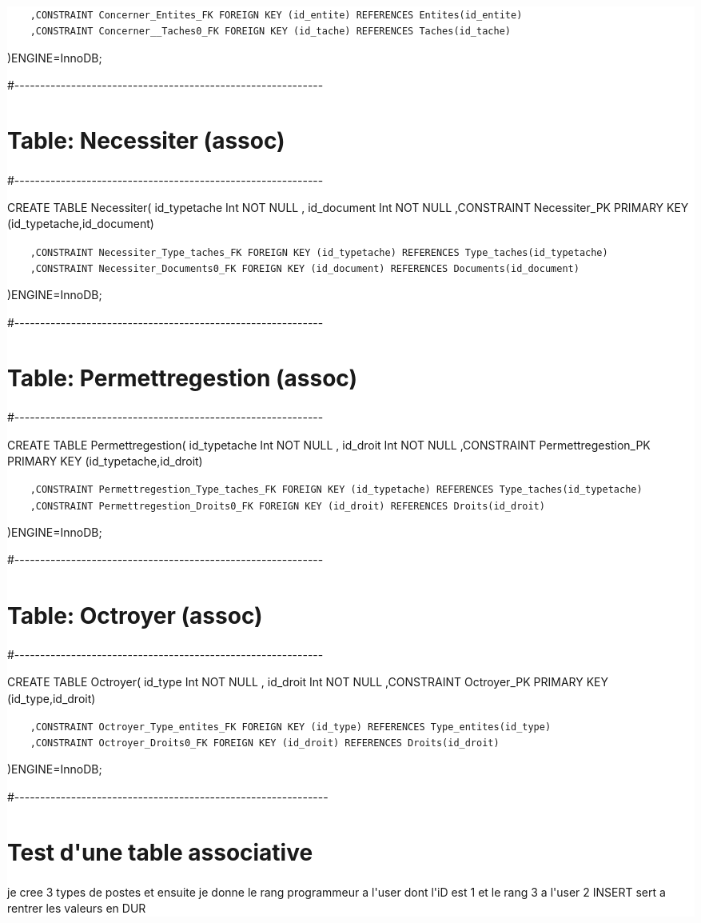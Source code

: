         ,CONSTRAINT Concerner_Entites_FK FOREIGN KEY (id_entite) REFERENCES Entites(id_entite)
        ,CONSTRAINT Concerner__Taches0_FK FOREIGN KEY (id_tache) REFERENCES Taches(id_tache)
)ENGINE=InnoDB;



#------------------------------------------------------------
# Table: Necessiter (assoc)
#------------------------------------------------------------

CREATE TABLE Necessiter(
        id_typetache   Int NOT NULL ,
        id_document Int NOT NULL
        ,CONSTRAINT Necessiter_PK PRIMARY KEY (id_typetache,id_document)

        ,CONSTRAINT Necessiter_Type_taches_FK FOREIGN KEY (id_typetache) REFERENCES Type_taches(id_typetache)
        ,CONSTRAINT Necessiter_Documents0_FK FOREIGN KEY (id_document) REFERENCES Documents(id_document)
)ENGINE=InnoDB;

#------------------------------------------------------------
# Table: Permettregestion (assoc)
#------------------------------------------------------------

CREATE TABLE Permettregestion(
        id_typetache   Int NOT NULL ,
        id_droit Int NOT NULL
        ,CONSTRAINT Permettregestion_PK PRIMARY KEY (id_typetache,id_droit)

        ,CONSTRAINT Permettregestion_Type_taches_FK FOREIGN KEY (id_typetache) REFERENCES Type_taches(id_typetache)
        ,CONSTRAINT Permettregestion_Droits0_FK FOREIGN KEY (id_droit) REFERENCES Droits(id_droit)
)ENGINE=InnoDB;

#------------------------------------------------------------
# Table: Octroyer (assoc)
#------------------------------------------------------------

CREATE TABLE Octroyer(
        id_type   Int NOT NULL ,
        id_droit Int NOT NULL
        ,CONSTRAINT Octroyer_PK PRIMARY KEY (id_type,id_droit)

        ,CONSTRAINT Octroyer_Type_entites_FK FOREIGN KEY (id_type) REFERENCES Type_entites(id_type)
        ,CONSTRAINT Octroyer_Droits0_FK FOREIGN KEY (id_droit) REFERENCES Droits(id_droit)
)ENGINE=InnoDB;


#-------------------------------------------------------------
# Test d'une table associative
 je cree 3 types de postes et ensuite je donne le rang programmeur a l'user dont l'iD est 1
        et le rang 3 a l'user 2
        INSERT sert a rentrer les valeurs en DUR
